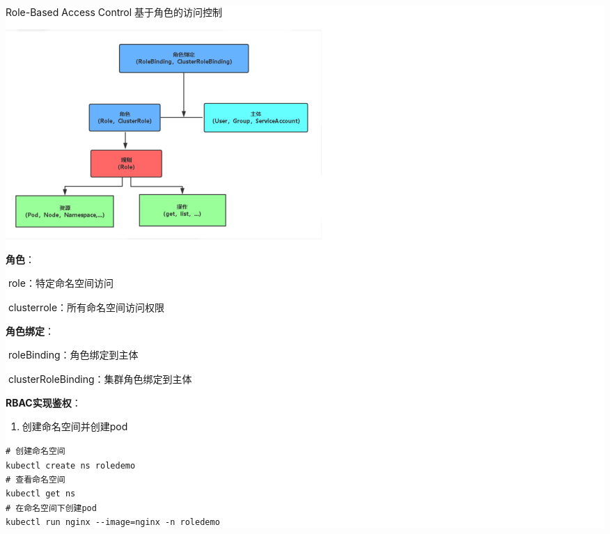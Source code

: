 Role-Based Access Control  基于角色的访问控制

<img src="README.assets/1582958446712-2f30fb74-4b1c-4787-805b-d84186a40380.png" alt="image.png" style="zoom:50%;" />

**角色**：

​	role：特定命名空间访问

​	clusterrole：所有命名空间访问权限

**角色绑定**：

​	roleBinding：角色绑定到主体

​	clusterRoleBinding：集群角色绑定到主体

**RBAC实现鉴权**：

1. 创建命名空间并创建pod

```shell
# 创建命名空间
kubectl create ns roledemo
# 查看命名空间
kubectl get ns
# 在命名空间下创建pod
kubectl run nginx --image=nginx -n roledemo
```
